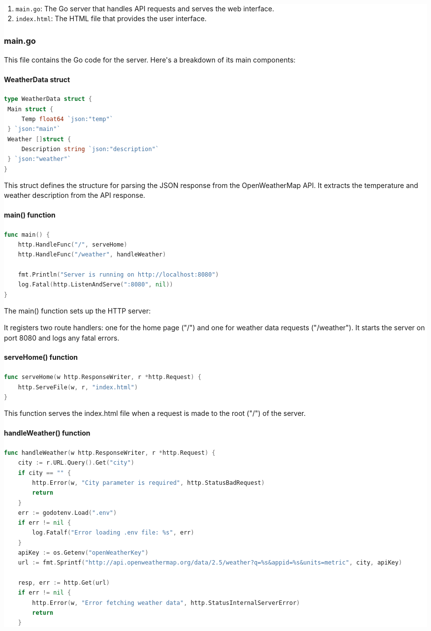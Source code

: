 1. `main.go`: The Go server that handles API requests and serves the web interface.
2. `index.html`: The HTML file that provides the user interface.

### main.go

This file contains the Go code for the server. Here's a breakdown of its main components:

#### WeatherData struct

```go
type WeatherData struct {
 Main struct {
     Temp float64 `json:"temp"`
 } `json:"main"`
 Weather []struct {
     Description string `json:"description"`
 } `json:"weather"`
}
```
This struct defines the structure for parsing the JSON response from the OpenWeatherMap API. It extracts the temperature and weather description from the API response.

#### main() function
````go
func main() {
    http.HandleFunc("/", serveHome)
    http.HandleFunc("/weather", handleWeather)

    fmt.Println("Server is running on http://localhost:8080")
    log.Fatal(http.ListenAndServe(":8080", nil))
}
````
The main() function sets up the HTTP server:

It registers two route handlers: one for the home page ("/") and one for weather data requests ("/weather").
It starts the server on port 8080 and logs any fatal errors.

#### serveHome() function
````go
func serveHome(w http.ResponseWriter, r *http.Request) {
    http.ServeFile(w, r, "index.html")
}
````
This function serves the index.html file when a request is made to the root ("/") of the server.
#### handleWeather() function
````go
func handleWeather(w http.ResponseWriter, r *http.Request) {
	city := r.URL.Query().Get("city")
	if city == "" {
		http.Error(w, "City parameter is required", http.StatusBadRequest)
		return
	}
	err := godotenv.Load(".env")
	if err != nil {
		log.Fatalf("Error loading .env file: %s", err)
	}
	apiKey := os.Getenv("openWeatherKey")
	url := fmt.Sprintf("http://api.openweathermap.org/data/2.5/weather?q=%s&appid=%s&units=metric", city, apiKey)

	resp, err := http.Get(url)
	if err != nil {
		http.Error(w, "Error fetching weather data", http.StatusInternalServerError)
		return
	}
````